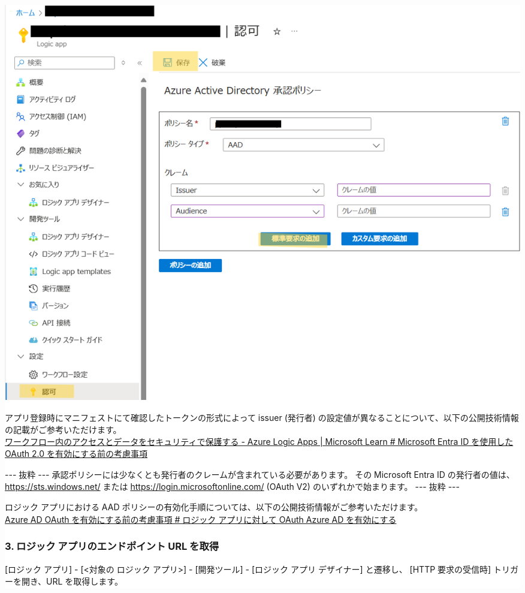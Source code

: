 ![](./LogicApps-SecuredWebhook/image006.png)

アプリ登録時にマニフェストにて確認したトークンの形式によって issuer (発行者) の設定値が異なることについて、以下の公開技術情報の記載がご参考いただけます。<br>
[ワークフロー内のアクセスとデータをセキュリティで保護する - Azure Logic Apps | Microsoft Learn # Microsoft Entra ID を使用した OAuth 2.0 を有効にする前の考慮事項](https://learn.microsoft.com/ja-jp/azure/logic-apps/logic-apps-securing-a-logic-app?tabs=azure-portal#disable-sas)<br>

--- 抜粋 ---
承認ポリシーには少なくとも発行者のクレームが含まれている必要があります。
その Microsoft Entra ID の発行者の値は、https://sts.windows.net/ または https://login.microsoftonline.com/ (OAuth V2) のいずれかで始まります。
--- 抜粋 ---<br>

ロジック アプリにおける AAD ポリシーの有効化手順については、以下の公開技術情報がご参考いただけます。<br>
[Azure AD OAuth を有効にする前の考慮事項 # ロジック アプリに対して OAuth Azure AD を有効にする](https://learn.microsoft.com/ja-jp/azure/logic-apps/logic-apps-securing-a-logic-app?tabs=azure-portal#enable-azure-ad-oauth-for-your-logic-app)<br>
 
 ### 3. ロジック アプリのエンドポイント URL を取得
[ロジック アプリ] - [<対象の ロジック アプリ>] - [開発ツール] - [ロジック アプリ デザイナー] と遷移し、 [HTTP 要求の受信時] トリガーを開き、URL を取得します。
 